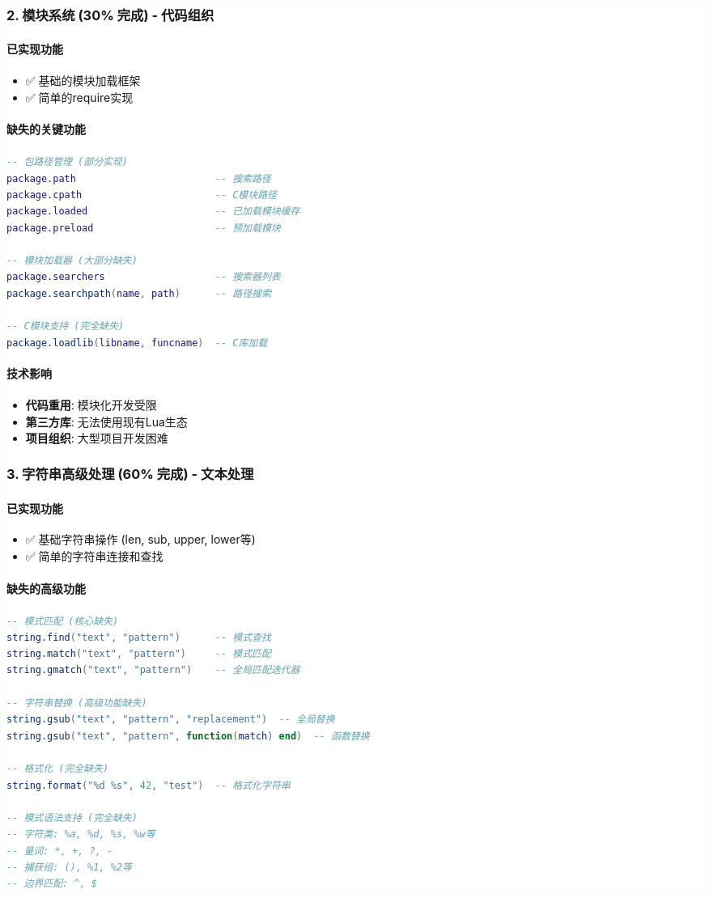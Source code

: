 ### 2. 模块系统 (30% 完成) - **代码组织**

#### 已实现功能
- ✅ 基础的模块加载框架
- ✅ 简单的require实现

#### 缺失的关键功能
```lua
-- 包路径管理 (部分实现)
package.path                        -- 搜索路径
package.cpath                       -- C模块路径
package.loaded                      -- 已加载模块缓存
package.preload                     -- 预加载模块

-- 模块加载器 (大部分缺失)
package.searchers                   -- 搜索器列表
package.searchpath(name, path)      -- 路径搜索

-- C模块支持 (完全缺失)
package.loadlib(libname, funcname)  -- C库加载
```

#### 技术影响
- **代码重用**: 模块化开发受限
- **第三方库**: 无法使用现有Lua生态
- **项目组织**: 大型项目开发困难

### 3. 字符串高级处理 (60% 完成) - **文本处理**

#### 已实现功能
- ✅ 基础字符串操作 (len, sub, upper, lower等)
- ✅ 简单的字符串连接和查找

#### 缺失的高级功能
```lua
-- 模式匹配 (核心缺失)
string.find("text", "pattern")      -- 模式查找
string.match("text", "pattern")     -- 模式匹配
string.gmatch("text", "pattern")    -- 全局匹配迭代器

-- 字符串替换 (高级功能缺失)
string.gsub("text", "pattern", "replacement")  -- 全局替换
string.gsub("text", "pattern", function(match) end)  -- 函数替换

-- 格式化 (完全缺失)
string.format("%d %s", 42, "test")  -- 格式化字符串

-- 模式语法支持 (完全缺失)
-- 字符类: %a, %d, %s, %w等
-- 量词: *, +, ?, -
-- 捕获组: (), %1, %2等
-- 边界匹配: ^, $
```
